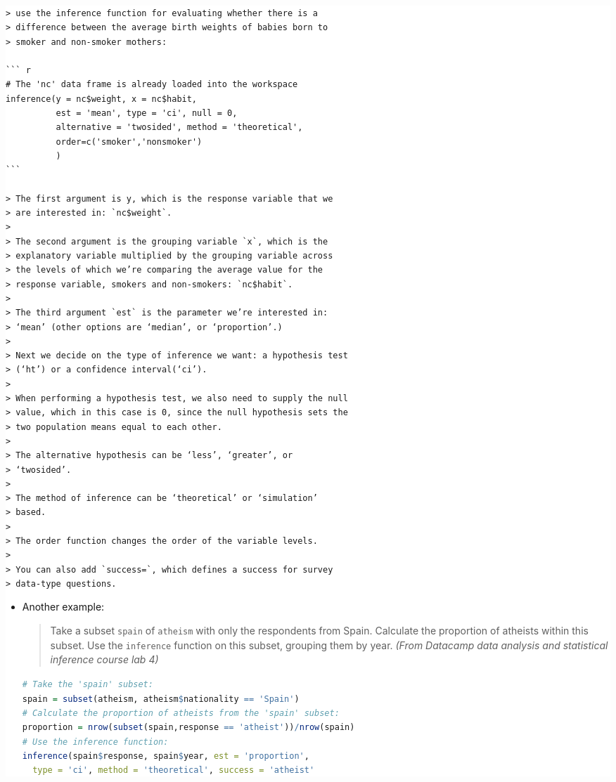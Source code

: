     > use the inference function for evaluating whether there is a
    > difference between the average birth weights of babies born to
    > smoker and non-smoker mothers:
    
    ``` r
    # The 'nc' data frame is already loaded into the workspace
    inference(y = nc$weight, x = nc$habit,
              est = 'mean', type = 'ci', null = 0,
              alternative = 'twosided', method = 'theoretical',
              order=c('smoker','nonsmoker')
              )
    ```
    
    > The first argument is y, which is the response variable that we
    > are interested in: `nc$weight`.
    > 
    > The second argument is the grouping variable `x`, which is the
    > explanatory variable multiplied by the grouping variable across
    > the levels of which we’re comparing the average value for the
    > response variable, smokers and non-smokers: `nc$habit`.
    > 
    > The third argument `est` is the parameter we’re interested in:
    > ‘mean’ (other options are ‘median’, or ‘proportion’.)
    > 
    > Next we decide on the type of inference we want: a hypothesis test
    > (‘ht’) or a confidence interval(‘ci’).
    > 
    > When performing a hypothesis test, we also need to supply the null
    > value, which in this case is 0, since the null hypothesis sets the
    > two population means equal to each other.
    > 
    > The alternative hypothesis can be ‘less’, ‘greater’, or
    > ‘twosided’.
    > 
    > The method of inference can be ‘theoretical’ or ‘simulation’
    > based.
    > 
    > The order function changes the order of the variable levels.
    > 
    > You can also add `success=`, which defines a success for survey
    > data-type questions.

  - Another example:
    
    > Take a subset `spain` of `atheism` with only the respondents from
    > Spain. Calculate the proportion of atheists within this subset.
    > Use the `inference` function on this subset, grouping them by
    > year. *(From Datacamp data analysis and statistical inference
    > course lab 4)*
    
    ``` r
    # Take the 'spain' subset:
    spain = subset(atheism, atheism$nationality == 'Spain')
    # Calculate the proportion of atheists from the 'spain' subset:
    proportion = nrow(subset(spain,response == 'atheist'))/nrow(spain)
    # Use the inference function:
    inference(spain$response, spain$year, est = 'proportion',
      type = 'ci', method = 'theoretical', success = 'atheist'